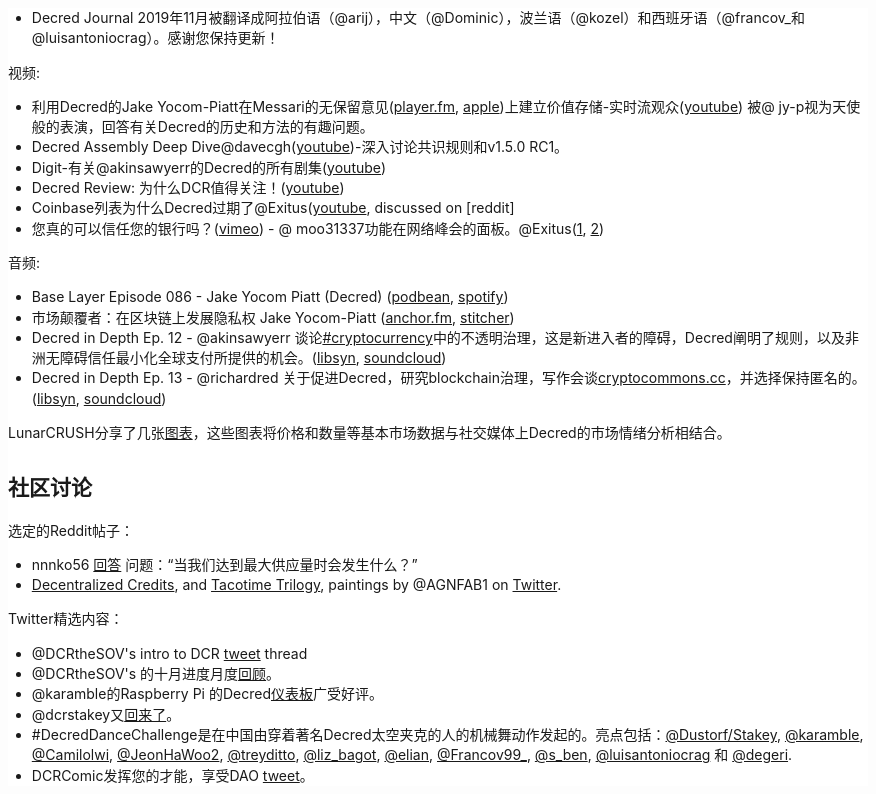 - Decred Journal 2019年11月被翻译成阿拉伯语（@arij），中文（@Dominic），波兰语（@kozel）和西班牙语（@francov_和@luisantoniocrag）。感谢您保持更新！

视频:

- 利用Decred的Jake Yocom-Piatt在Messari的无保留意见([player.fm](https://player.fm/series/messaris-unqualified-opinions/building-a-store-of-value-with-decreds-jake-yocom-piatt), [apple](https://podcasts.apple.com/us/podcast/building-a-store-of-value-with-decreds-jake-yocom-piatt/id1455666979?i=1000457903445))上建立价值存储-实时流观众([youtube](https://www.youtube.com/watch?v=LMJp8rKLkkM)) 被@ jy-p视为天使般的表演，回答有关Decred的历史和方法的有趣问题。
- Decred Assembly Deep Dive@davecgh([youtube](https://www.youtube.com/watch?v=gGQuY0kOt7g))-深入讨论共识规则和v1.5.0 RC1。
- Digit-有关@akinsawyerr的Decred的所有剧集([youtube](https://www.youtube.com/watch?v=4r6z9JZxRRI))
- Decred Review: 为什么DCR值得关注！([youtube](https://www.youtube.com/watch?v=elfBK5QBVmo))
- Coinbase列表为什么Decred过期了@Exitus([youtube](https://www.youtube.com/watch?v=Og3kGX_fYho), discussed on [reddit]
- 您真的可以信任您的银行吗？([vimeo](https://vimeo.com/375884648)) - @ moo31337功能在网络峰会的面板。@Exitus([1](https://www.youtube.com/watch?v=0Bq48X3cO_s), [2](https://twitter.com/coveryfire7777/status/1199866746192171010))

音频:

- Base Layer Episode 086 - Jake Yocom Piatt (Decred) ([podbean](https://www.podbean.com/media/share/pb-9ah38-c88678), [spotify](https://open.spotify.com/episode/4vMtWg6lejqR9pfKkmsgXc))
- 市场颠覆者：在区块链上发展隐私权 Jake Yocom-Piatt ([anchor.fm](https://anchor.fm/markmoss/episodes/Developing-Privacy-On-The-Blockchain-With-Jake-Yocom-e934qv), [stitcher](https://www.stitcher.com/podcast/anchor-podcasts/market-disruptors/e/65439848))
- Decred in Depth Ep. 12 - @akinsawyerr 谈论[#cryptocurrency](https://twitter.com/hashtag/cryptocurrency)中的不透明治理，这是新进入者的障碍，Decred阐明了规则，以及非洲无障碍信任最小化全球支付所提供的机会。([libsyn](https://decredindepth.libsyn.com/akin-sawyerr-dcr-africa-governance), [soundcloud](https://soundcloud.com/decredindepth/ep-12-akin-sawyerr-dcr-africa-governance))
- Decred in Depth Ep. 13 - @richardred 关于促进Decred，研究blockchain治理，写作会谈[cryptocommons.cc](https://cryptocommons.cc)，并选择保持匿名的。([libsyn](https://decredindepth.libsyn.com/richard-red-dcr-research-politeia-mm-proposal), [soundcloud](https://soundcloud.com/decredindepth/ep-13-richard-red-dcr-research-politeia-mm-proposal))

LunarCRUSH分享了几张[图表](https://twitter.com/LunarCRUSH/status/1191017614971027458)，这些图表将价格和数量等基本市场数据与社交媒体上Decred的市场情绪分析相结合。

## 社区讨论

选定的Reddit帖子：

- nnnko56 [回答](https://www.reddit.com/r/decred/comments/e2yiou/what_happens_when_we_reach_max_supply/) 问题：“当我们达到最大供应量时会发生什么？”
- [Decentralized Credits](https://www.reddit.com/r/decred/comments/dqocpf/decentralized_credits/), and [Tacotime Trilogy](https://www.reddit.com/r/decred/comments/dznwsr/tacotime_trilogy/), paintings by @AGNFAB1 on [Twitter](https://twitter.com/AGNFAB1/status/1197455821380243457).

Twitter精选内容：

- @DCRtheSOV's intro to DCR [tweet](https://twitter.com/DCRtheSOV/status/1191215059680149505) thread
- @DCRtheSOV's 的十月进度月度[回顾](https://twitter.com/DCRtheSOV/status/1194480106892185601)。
- @karamble的Raspberry Pi 的Decred[仪表板](https://twitter.com/karamblez/status/1197676296240861186)广受好评。
- @dcrstakey又[回来了](https://twitter.com/dcrstakey/status/1193758944587657216)。 
- #DecredDanceChallenge是在中国由穿着著名Decred太空夹克的人的机械舞动作发起的。亮点包括：[@Dustorf/Stakey](https://twitter.com/lefebvre_dustin/status/1195107934839230465), [@karamble](https://twitter.com/karamblez/status/1194664973030641664), [@Camilolwi](https://twitter.com/Camilolwi/status/1194358146027814912), [@JeonHaWoo2](https://twitter.com/JeonHaWoo2/status/1194389449062469634), [@treyditto](https://twitter.com/treyditto/status/1194351696522158080), [@liz_bagot](https://twitter.com/liz_bagot/status/1194393447035224065), [@elian](https://twitter.com/elianhuesca/status/1196526382970540032), [@Francov99_](https://twitter.com/Francov99_/status/1194410868001382401), [@s_ben](https://twitter.com/zen_bacon/status/1194756298987855872), [@luisantoniocrag](https://twitter.com/luisantoniocrag/status/1194438312678887425) 和 [@degeri](https://twitter.com/degeri_crypto/status/1194522586417225728).
- DCRComic发挥您的才能，享受DAO [tweet](https://twitter.com/DCRComic/status/1199325669055979520)。
